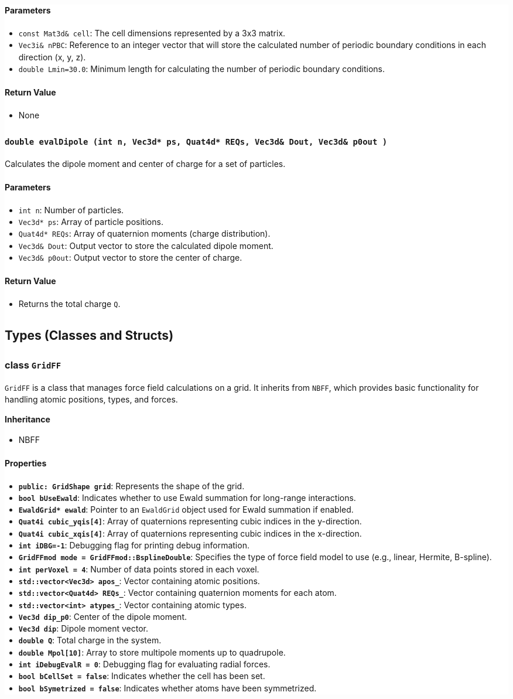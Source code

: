 #### Parameters
- `const Mat3d& cell`: The cell dimensions represented by a 3x3 matrix.
- `Vec3i& nPBC`: Reference to an integer vector that will store the calculated number of periodic boundary conditions in each direction (x, y, z).
- `double Lmin=30.0`: Minimum length for calculating the number of periodic boundary conditions.

#### Return Value
- None

### `double evalDipole (int n, Vec3d* ps, Quat4d* REQs, Vec3d& Dout, Vec3d& p0out )`

Calculates the dipole moment and center of charge for a set of particles.

#### Parameters
- `int n`: Number of particles.
- `Vec3d* ps`: Array of particle positions.
- `Quat4d* REQs`: Array of quaternion moments (charge distribution).
- `Vec3d& Dout`: Output vector to store the calculated dipole moment.
- `Vec3d& p0out`: Output vector to store the center of charge.

#### Return Value
- Returns the total charge `Q`.

## Types (Classes and Structs)

### class `GridFF`

`GridFF` is a class that manages force field calculations on a grid. It inherits from `NBFF`, which provides basic functionality for handling atomic positions, types, and forces.

**Inheritance**

- NBFF

#### Properties

- **`public: GridShape grid`**: Represents the shape of the grid.
- **`bool bUseEwald`**: Indicates whether to use Ewald summation for long-range interactions.
- **`EwaldGrid* ewald`**: Pointer to an `EwaldGrid` object used for Ewald summation if enabled.
- **`Quat4i cubic_yqis[4]`**: Array of quaternions representing cubic indices in the y-direction.
- **`Quat4i cubic_xqis[4]`**: Array of quaternions representing cubic indices in the x-direction.
- **`int iDBG=-1`**: Debugging flag for printing debug information.
- **`GridFFmod mode = GridFFmod::BsplineDouble`**: Specifies the type of force field model to use (e.g., linear, Hermite, B-spline).
- **`int perVoxel = 4`**: Number of data points stored in each voxel.
- **`std::vector<Vec3d> apos_`**: Vector containing atomic positions.
- **`std::vector<Quat4d> REQs_`**: Vector containing quaternion moments for each atom.
- **`std::vector<int> atypes_`**: Vector containing atomic types.
- **`Vec3d dip_p0`**: Center of the dipole moment.
- **`Vec3d dip`**: Dipole moment vector.
- **`double Q`**: Total charge in the system.
- **`double Mpol[10]`**: Array to store multipole moments up to quadrupole.
- **`int iDebugEvalR = 0`**: Debugging flag for evaluating radial forces.
- **`bool bCellSet = false`**: Indicates whether the cell has been set.
- **`bool bSymetrized = false`**: Indicates whether atoms have been symmetrized.

